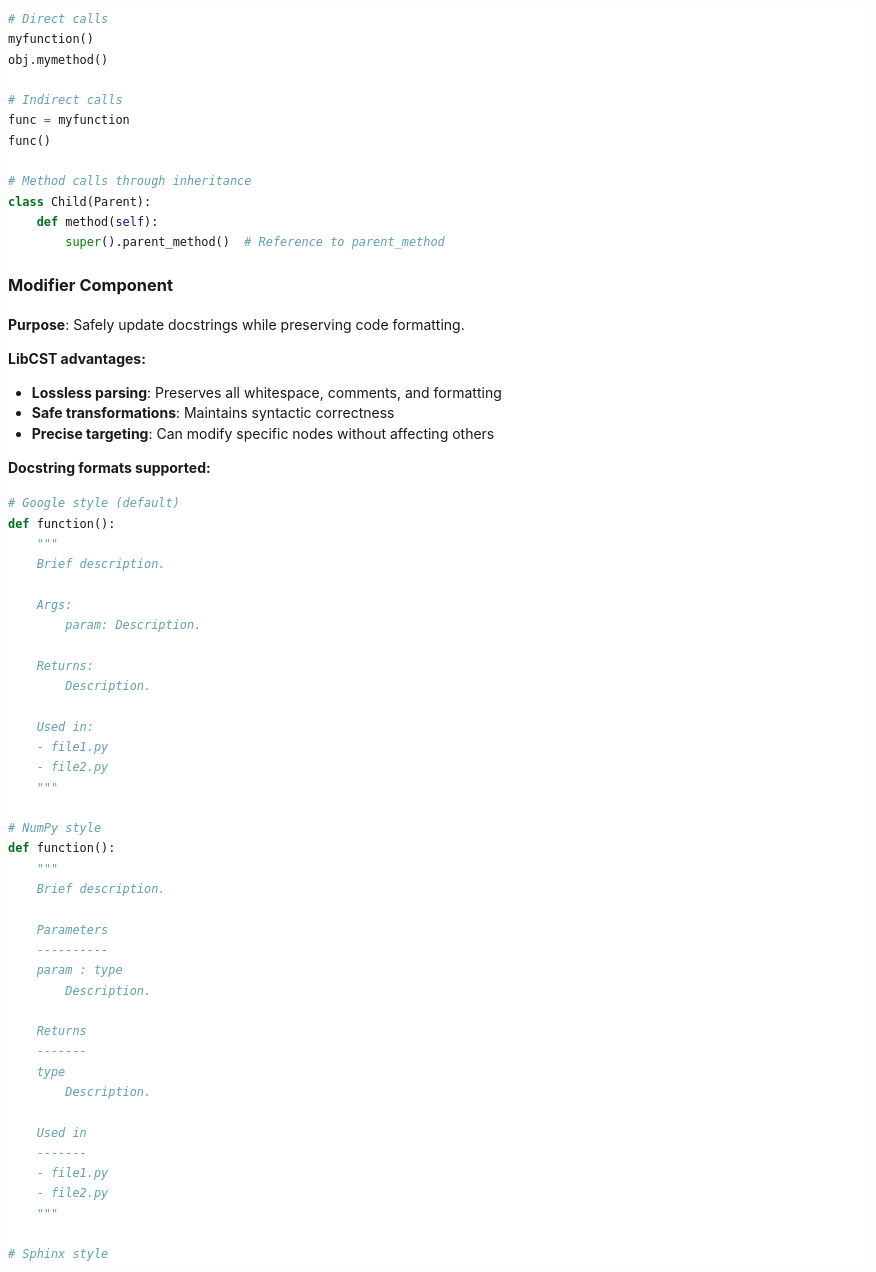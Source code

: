```python
# Direct calls
myfunction()
obj.mymethod()

# Indirect calls
func = myfunction
func()

# Method calls through inheritance
class Child(Parent):
    def method(self):
        super().parent_method()  # Reference to parent_method
```

### Modifier Component

**Purpose**: Safely update docstrings while preserving code formatting.

**LibCST advantages:**

- **Lossless parsing**: Preserves all whitespace, comments, and formatting
- **Safe transformations**: Maintains syntactic correctness
- **Precise targeting**: Can modify specific nodes without affecting others

**Docstring formats supported:**

```python
# Google style (default)
def function():
    """
    Brief description.
    
    Args:
        param: Description.
        
    Returns:
        Description.
        
    Used in:
    - file1.py
    - file2.py
    """

# NumPy style
def function():
    """
    Brief description.
    
    Parameters
    ----------
    param : type
        Description.
        
    Returns  
    -------
    type
        Description.
        
    Used in
    -------
    - file1.py
    - file2.py
    """

# Sphinx style
```